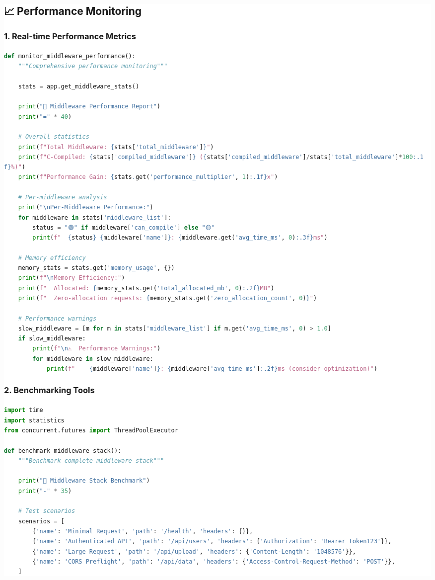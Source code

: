 ## 📈 Performance Monitoring

### 1. Real-time Performance Metrics

```python
def monitor_middleware_performance():
    """Comprehensive performance monitoring"""

    stats = app.get_middleware_stats()

    print("🚀 Middleware Performance Report")
    print("=" * 40)

    # Overall statistics
    print(f"Total Middleware: {stats['total_middleware']}")
    print(f"C-Compiled: {stats['compiled_middleware']} ({stats['compiled_middleware']/stats['total_middleware']*100:.1f}%)")
    print(f"Performance Gain: {stats.get('performance_multiplier', 1):.1f}x")

    # Per-middleware analysis
    print("\nPer-Middleware Performance:")
    for middleware in stats['middleware_list']:
        status = "🟢" if middleware['can_compile'] else "🟡"
        print(f"  {status} {middleware['name']}: {middleware.get('avg_time_ms', 0):.3f}ms")

    # Memory efficiency
    memory_stats = stats.get('memory_usage', {})
    print(f"\nMemory Efficiency:")
    print(f"  Allocated: {memory_stats.get('total_allocated_mb', 0):.2f}MB")
    print(f"  Zero-allocation requests: {memory_stats.get('zero_allocation_count', 0)}")

    # Performance warnings
    slow_middleware = [m for m in stats['middleware_list'] if m.get('avg_time_ms', 0) > 1.0]
    if slow_middleware:
        print(f"\n⚠️  Performance Warnings:")
        for middleware in slow_middleware:
            print(f"    {middleware['name']}: {middleware['avg_time_ms']:.2f}ms (consider optimization)")
```

### 2. Benchmarking Tools

```python
import time
import statistics
from concurrent.futures import ThreadPoolExecutor

def benchmark_middleware_stack():
    """Benchmark complete middleware stack"""

    print("🧪 Middleware Stack Benchmark")
    print("-" * 35)

    # Test scenarios
    scenarios = [
        {'name': 'Minimal Request', 'path': '/health', 'headers': {}},
        {'name': 'Authenticated API', 'path': '/api/users', 'headers': {'Authorization': 'Bearer token123'}},
        {'name': 'Large Request', 'path': '/api/upload', 'headers': {'Content-Length': '1048576'}},
        {'name': 'CORS Preflight', 'path': '/api/data', 'headers': {'Access-Control-Request-Method': 'POST'}},
    ]

```